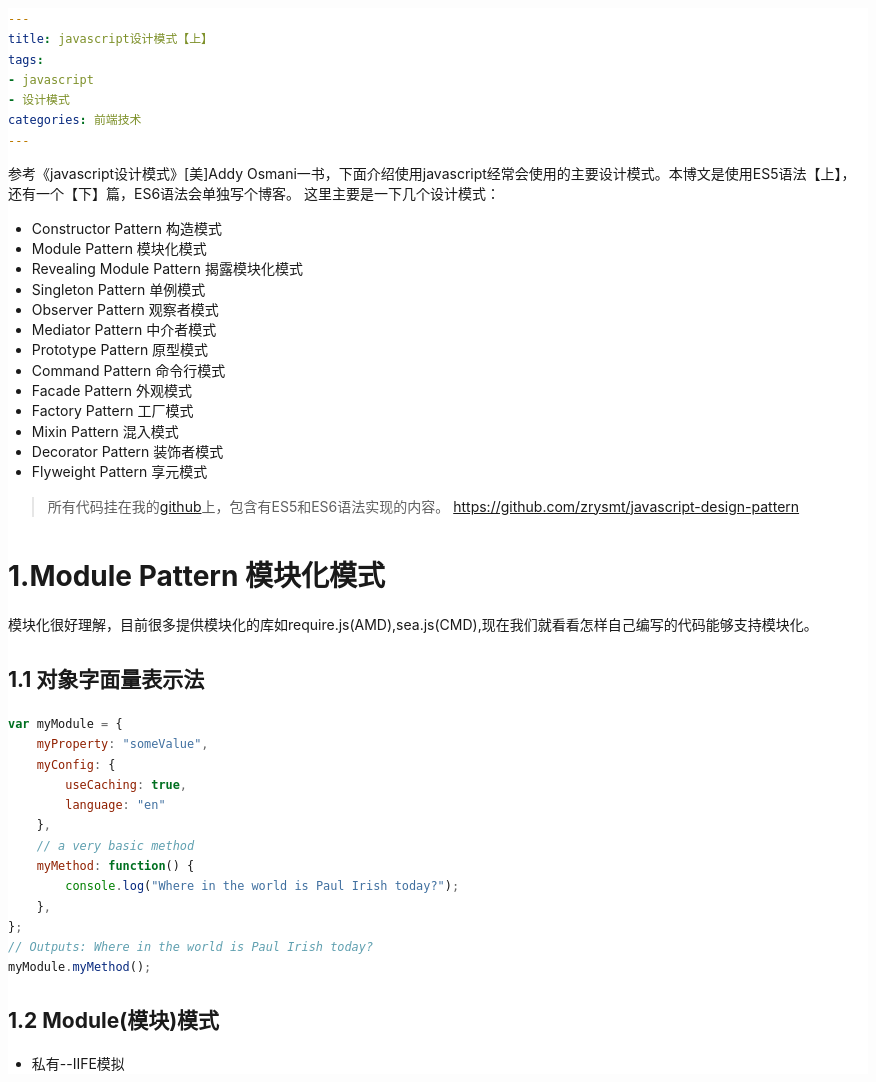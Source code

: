 ```yaml
---
title: javascript设计模式【上】
tags: 
- javascript
- 设计模式
categories: 前端技术
---
```

参考《javascript设计模式》[美]Addy Osmani一书，下面介绍使用javascript经常会使用的主要设计模式。本博文是使用ES5语法【上】，还有一个【下】篇，ES6语法会单独写个博客。
这里主要是一下几个设计模式：

- Constructor Pattern 构造模式
- Module Pattern 模块化模式
- Revealing Module Pattern 揭露模块化模式 
- Singleton Pattern 单例模式
- Observer Pattern  观察者模式
- Mediator Pattern 中介者模式
- Prototype Pattern 原型模式
- Command Pattern 命令行模式
- Facade Pattern 外观模式
- Factory Pattern 工厂模式
- Mixin Pattern 混入模式
- Decorator Pattern 装饰者模式
- Flyweight Pattern 享元模式

> 所有代码挂在我的[github](https://github.com/zrysmt/javascript-design-pattern)上，包含有ES5和ES6语法实现的内容。
> https://github.com/zrysmt/javascript-design-pattern

# 1.Module Pattern 模块化模式
模块化很好理解，目前很多提供模块化的库如require.js(AMD),sea.js(CMD),现在我们就看看怎样自己编写的代码能够支持模块化。
## 1.1 对象字面量表示法
```javascript
var myModule = {
    myProperty: "someValue",
    myConfig: {
        useCaching: true,
        language: "en"
    },
    // a very basic method
    myMethod: function() {
        console.log("Where in the world is Paul Irish today?");
    },
};
// Outputs: Where in the world is Paul Irish today?
myModule.myMethod();
```
## 1.2 Module(模块)模式
- 私有--IIFE模拟
